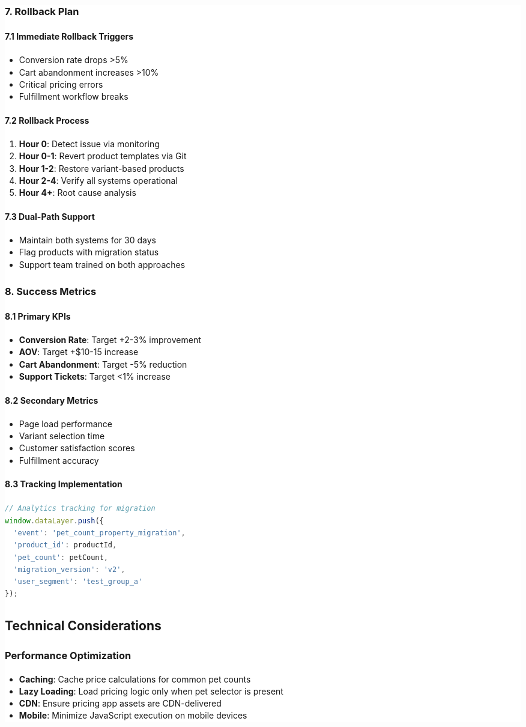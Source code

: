 ### 7. Rollback Plan

#### 7.1 Immediate Rollback Triggers
- Conversion rate drops >5%
- Cart abandonment increases >10%
- Critical pricing errors
- Fulfillment workflow breaks

#### 7.2 Rollback Process
1. **Hour 0**: Detect issue via monitoring
2. **Hour 0-1**: Revert product templates via Git
3. **Hour 1-2**: Restore variant-based products
4. **Hour 2-4**: Verify all systems operational
5. **Hour 4+**: Root cause analysis

#### 7.3 Dual-Path Support
- Maintain both systems for 30 days
- Flag products with migration status
- Support team trained on both approaches

### 8. Success Metrics

#### 8.1 Primary KPIs
- **Conversion Rate**: Target +2-3% improvement
- **AOV**: Target +$10-15 increase
- **Cart Abandonment**: Target -5% reduction
- **Support Tickets**: Target <1% increase

#### 8.2 Secondary Metrics
- Page load performance
- Variant selection time
- Customer satisfaction scores
- Fulfillment accuracy

#### 8.3 Tracking Implementation
```javascript
// Analytics tracking for migration
window.dataLayer.push({
  'event': 'pet_count_property_migration',
  'product_id': productId,
  'pet_count': petCount,
  'migration_version': 'v2',
  'user_segment': 'test_group_a'
});
```

## Technical Considerations

### Performance Optimization
- **Caching**: Cache price calculations for common pet counts
- **Lazy Loading**: Load pricing logic only when pet selector is present
- **CDN**: Ensure pricing app assets are CDN-delivered
- **Mobile**: Minimize JavaScript execution on mobile devices
